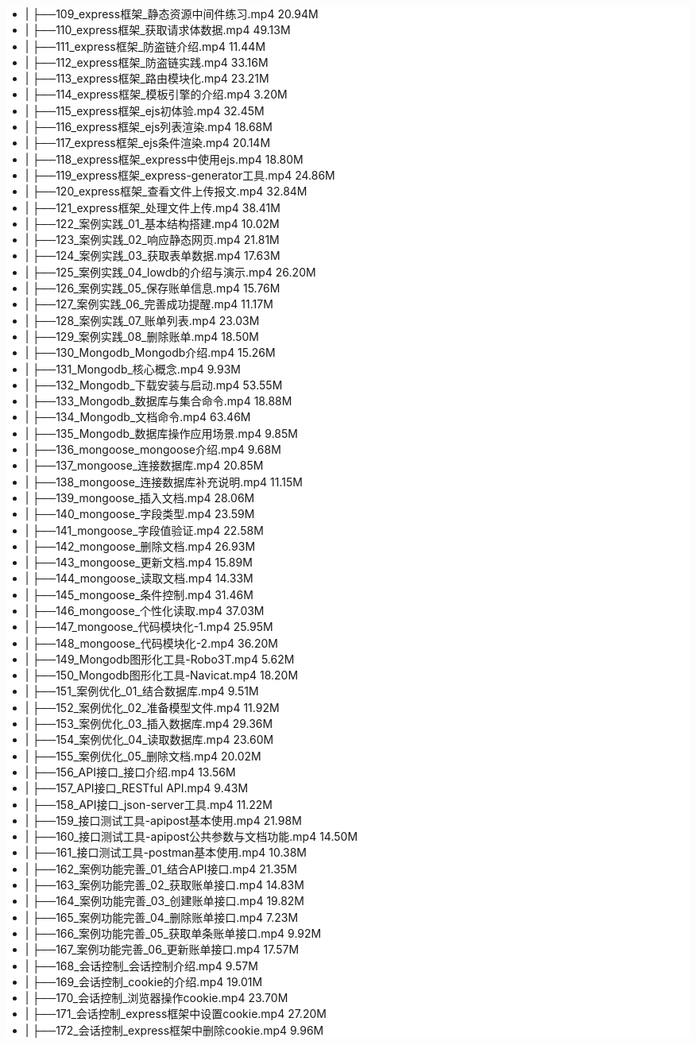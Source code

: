 - |   ├──109_express框架_静态资源中间件练习.mp4  20.94M
- |   ├──110_express框架_获取请求体数据.mp4  49.13M
- |   ├──111_express框架_防盗链介绍.mp4  11.44M
- |   ├──112_express框架_防盗链实践.mp4  33.16M
- |   ├──113_express框架_路由模块化.mp4  23.21M
- |   ├──114_express框架_模板引擎的介绍.mp4  3.20M
- |   ├──115_express框架_ejs初体验.mp4  32.45M
- |   ├──116_express框架_ejs列表渲染.mp4  18.68M
- |   ├──117_express框架_ejs条件渲染.mp4  20.14M
- |   ├──118_express框架_express中使用ejs.mp4  18.80M
- |   ├──119_express框架_express-generator工具.mp4  24.86M
- |   ├──120_express框架_查看文件上传报文.mp4  32.84M
- |   ├──121_express框架_处理文件上传.mp4  38.41M
- |   ├──122_案例实践_01_基本结构搭建.mp4  10.02M
- |   ├──123_案例实践_02_响应静态网页.mp4  21.81M
- |   ├──124_案例实践_03_获取表单数据.mp4  17.63M
- |   ├──125_案例实践_04_lowdb的介绍与演示.mp4  26.20M
- |   ├──126_案例实践_05_保存账单信息.mp4  15.76M
- |   ├──127_案例实践_06_完善成功提醒.mp4  11.17M
- |   ├──128_案例实践_07_账单列表.mp4  23.03M
- |   ├──129_案例实践_08_删除账单.mp4  18.50M
- |   ├──130_Mongodb_Mongodb介绍.mp4  15.26M
- |   ├──131_Mongodb_核心概念.mp4  9.93M
- |   ├──132_Mongodb_下载安装与启动.mp4  53.55M
- |   ├──133_Mongodb_数据库与集合命令.mp4  18.88M
- |   ├──134_Mongodb_文档命令.mp4  63.46M
- |   ├──135_Mongodb_数据库操作应用场景.mp4  9.85M
- |   ├──136_mongoose_mongoose介绍.mp4  9.68M
- |   ├──137_mongoose_连接数据库.mp4  20.85M
- |   ├──138_mongoose_连接数据库补充说明.mp4  11.15M
- |   ├──139_mongoose_插入文档.mp4  28.06M
- |   ├──140_mongoose_字段类型.mp4  23.59M
- |   ├──141_mongoose_字段值验证.mp4  22.58M
- |   ├──142_mongoose_删除文档.mp4  26.93M
- |   ├──143_mongoose_更新文档.mp4  15.89M
- |   ├──144_mongoose_读取文档.mp4  14.33M
- |   ├──145_mongoose_条件控制.mp4  31.46M
- |   ├──146_mongoose_个性化读取.mp4  37.03M
- |   ├──147_mongoose_代码模块化-1.mp4  25.95M
- |   ├──148_mongoose_代码模块化-2.mp4  36.20M
- |   ├──149_Mongodb图形化工具-Robo3T.mp4  5.62M
- |   ├──150_Mongodb图形化工具-Navicat.mp4  18.20M
- |   ├──151_案例优化_01_结合数据库.mp4  9.51M
- |   ├──152_案例优化_02_准备模型文件.mp4  11.92M
- |   ├──153_案例优化_03_插入数据库.mp4  29.36M
- |   ├──154_案例优化_04_读取数据库.mp4  23.60M
- |   ├──155_案例优化_05_删除文档.mp4  20.02M
- |   ├──156_API接口_接口介绍.mp4  13.56M
- |   ├──157_API接口_RESTful API.mp4  9.43M
- |   ├──158_API接口_json-server工具.mp4  11.22M
- |   ├──159_接口测试工具-apipost基本使用.mp4  21.98M
- |   ├──160_接口测试工具-apipost公共参数与文档功能.mp4  14.50M
- |   ├──161_接口测试工具-postman基本使用.mp4  10.38M
- |   ├──162_案例功能完善_01_结合API接口.mp4  21.35M
- |   ├──163_案例功能完善_02_获取账单接口.mp4  14.83M
- |   ├──164_案例功能完善_03_创建账单接口.mp4  19.82M
- |   ├──165_案例功能完善_04_删除账单接口.mp4  7.23M
- |   ├──166_案例功能完善_05_获取单条账单接口.mp4  9.92M
- |   ├──167_案例功能完善_06_更新账单接口.mp4  17.57M
- |   ├──168_会话控制_会话控制介绍.mp4  9.57M
- |   ├──169_会话控制_cookie的介绍.mp4  19.01M
- |   ├──170_会话控制_浏览器操作cookie.mp4  23.70M
- |   ├──171_会话控制_express框架中设置cookie.mp4  27.20M
- |   ├──172_会话控制_express框架中删除cookie.mp4  9.96M